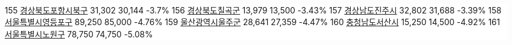   <tr class="item">
    <td>155</td>
    <td><a href="/apt/경상북도포항시북구">경상북도포항시북구</a></td>
    <td>31,302</td>
    <td>30,144</td>
    <td>-3.7%</td>
  </tr>

  <tr class="item">
    <td>156</td>
    <td><a href="/apt/경상북도칠곡군">경상북도칠곡군</a></td>
    <td>13,979</td>
    <td>13,500</td>
    <td>-3.43%</td>
  </tr>

  <tr class="item">
    <td>157</td>
    <td><a href="/apt/경상남도진주시">경상남도진주시</a></td>
    <td>32,802</td>
    <td>31,688</td>
    <td>-3.39%</td>
  </tr>

  <tr class="item">
    <td>158</td>
    <td><a href="/apt/서울특별시영등포구">서울특별시영등포구</a></td>
    <td>89,250</td>
    <td>85,000</td>
    <td>-4.76%</td>
  </tr>

  <tr class="item">
    <td>159</td>
    <td><a href="/apt/울산광역시울주군">울산광역시울주군</a></td>
    <td>28,641</td>
    <td>27,359</td>
    <td>-4.47%</td>
  </tr>

  <tr class="item">
    <td>160</td>
    <td><a href="/apt/충청남도서산시">충청남도서산시</a></td>
    <td>15,250</td>
    <td>14,500</td>
    <td>-4.92%</td>
  </tr>

  <tr class="item">
    <td>161</td>
    <td><a href="/apt/서울특별시노원구">서울특별시노원구</a></td>
    <td>78,750</td>
    <td>74,750</td>
    <td>-5.08%</td>
  </tr>
